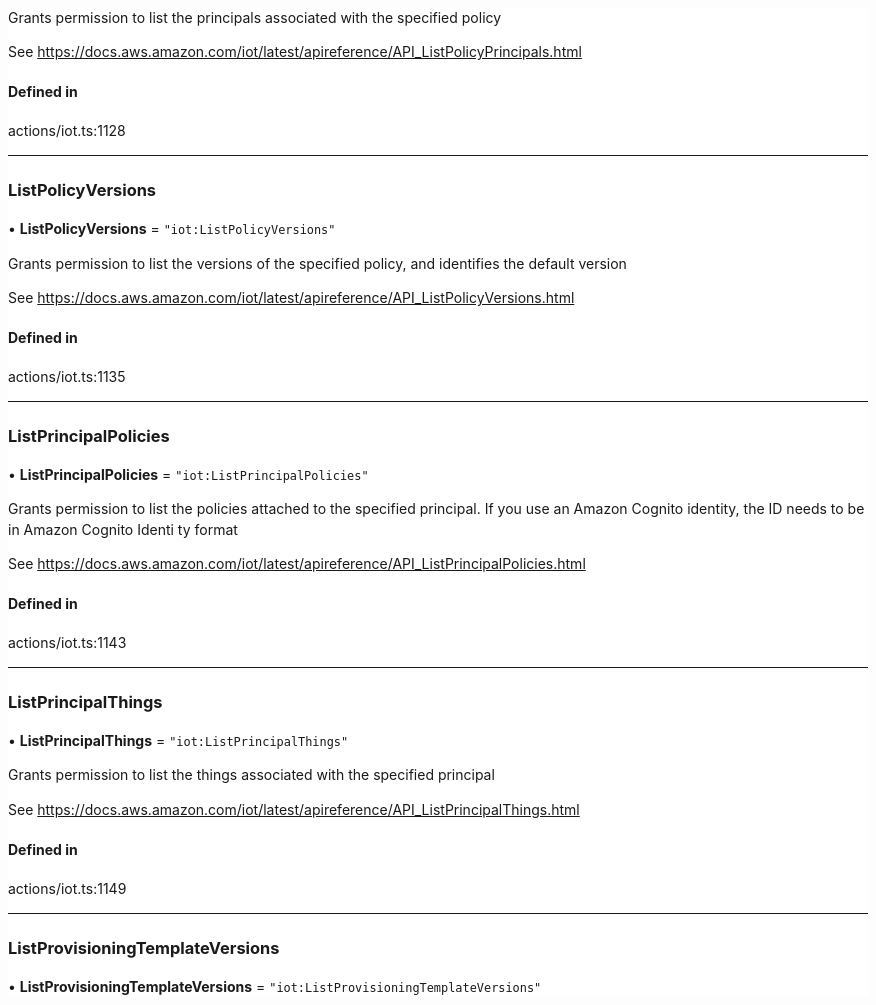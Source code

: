 Grants permission to list the principals associated with the specified policy

See https://docs.aws.amazon.com/iot/latest/apireference/API_ListPolicyPrincipals.html

#### Defined in

actions/iot.ts:1128

___

### ListPolicyVersions

• **ListPolicyVersions** = ``"iot:ListPolicyVersions"``

Grants permission to list the versions of the specified policy, and identifies
the default version

See https://docs.aws.amazon.com/iot/latest/apireference/API_ListPolicyVersions.html

#### Defined in

actions/iot.ts:1135

___

### ListPrincipalPolicies

• **ListPrincipalPolicies** = ``"iot:ListPrincipalPolicies"``

Grants permission to list the policies attached to the specified principal. If
you use an Amazon Cognito identity, the ID needs to be in Amazon Cognito Identi
ty format

See https://docs.aws.amazon.com/iot/latest/apireference/API_ListPrincipalPolicies.html

#### Defined in

actions/iot.ts:1143

___

### ListPrincipalThings

• **ListPrincipalThings** = ``"iot:ListPrincipalThings"``

Grants permission to list the things associated with the specified principal

See https://docs.aws.amazon.com/iot/latest/apireference/API_ListPrincipalThings.html

#### Defined in

actions/iot.ts:1149

___

### ListProvisioningTemplateVersions

• **ListProvisioningTemplateVersions** = ``"iot:ListProvisioningTemplateVersions"``
